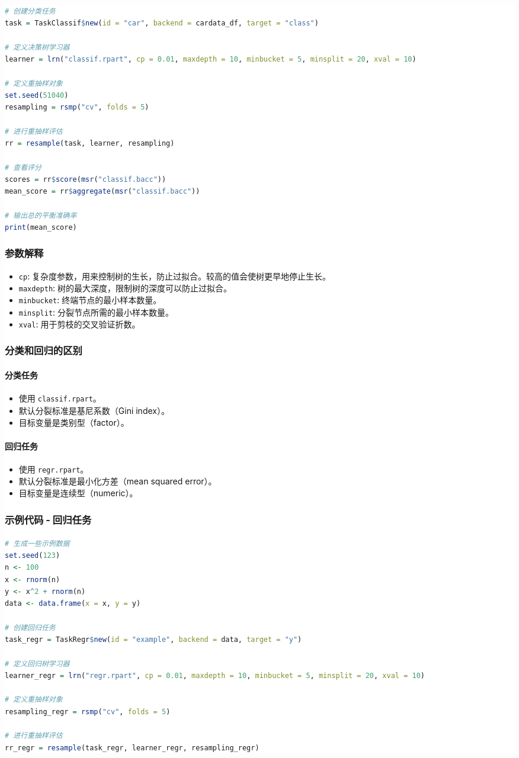 ```r
# 创建分类任务
task = TaskClassif$new(id = "car", backend = cardata_df, target = "class")

# 定义决策树学习器
learner = lrn("classif.rpart", cp = 0.01, maxdepth = 10, minbucket = 5, minsplit = 20, xval = 10)

# 定义重抽样对象
set.seed(51040)
resampling = rsmp("cv", folds = 5)

# 进行重抽样评估
rr = resample(task, learner, resampling)

# 查看评分
scores = rr$score(msr("classif.bacc"))
mean_score = rr$aggregate(msr("classif.bacc"))

# 输出总的平衡准确率
print(mean_score)
```

### 参数解释

- `cp`: 复杂度参数，用来控制树的生长，防止过拟合。较高的值会使树更早地停止生长。
- `maxdepth`: 树的最大深度，限制树的深度可以防止过拟合。
- `minbucket`: 终端节点的最小样本数量。
- `minsplit`: 分裂节点所需的最小样本数量。
- `xval`: 用于剪枝的交叉验证折数。

### 分类和回归的区别

#### 分类任务

- 使用 `classif.rpart`。
- 默认分裂标准是基尼系数（Gini index）。
- 目标变量是类别型（factor）。

#### 回归任务

- 使用 `regr.rpart`。
- 默认分裂标准是最小化方差（mean squared error）。
- 目标变量是连续型（numeric）。

### 示例代码 - 回归任务

```r
# 生成一些示例数据
set.seed(123)
n <- 100
x <- rnorm(n)
y <- x^2 + rnorm(n)
data <- data.frame(x = x, y = y)

# 创建回归任务
task_regr = TaskRegr$new(id = "example", backend = data, target = "y")

# 定义回归树学习器
learner_regr = lrn("regr.rpart", cp = 0.01, maxdepth = 10, minbucket = 5, minsplit = 20, xval = 10)

# 定义重抽样对象
resampling_regr = rsmp("cv", folds = 5)

# 进行重抽样评估
rr_regr = resample(task_regr, learner_regr, resampling_regr)
```